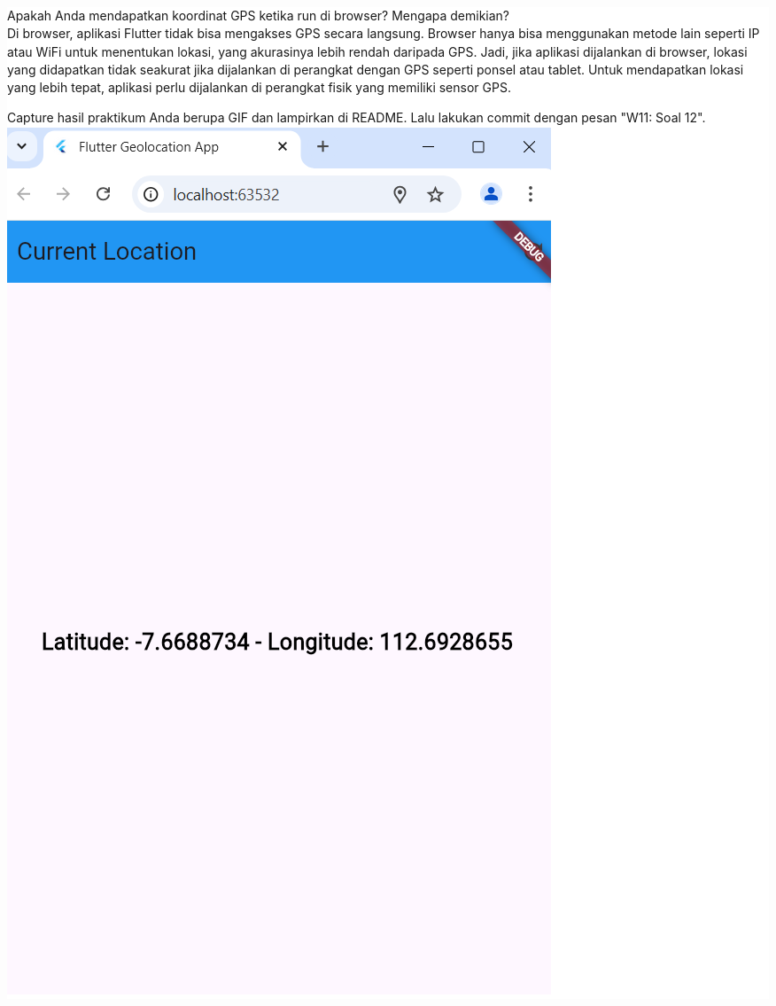 Apakah Anda mendapatkan koordinat GPS ketika run di browser? Mengapa demikian? <br>
Di browser, aplikasi Flutter tidak bisa mengakses GPS secara langsung. Browser hanya bisa menggunakan metode lain seperti IP atau WiFi untuk menentukan lokasi, yang akurasinya lebih rendah daripada GPS. Jadi, jika aplikasi dijalankan di browser, lokasi yang didapatkan tidak seakurat jika dijalankan di perangkat dengan GPS seperti ponsel atau tablet. Untuk mendapatkan lokasi yang lebih tepat, aplikasi perlu dijalankan di perangkat fisik yang memiliki sensor GPS.

Capture hasil praktikum Anda berupa GIF dan lampirkan di README. Lalu lakukan commit dengan pesan "W11: Soal 12".
![alt text](images/Praktikum6_soal12_2.png)
